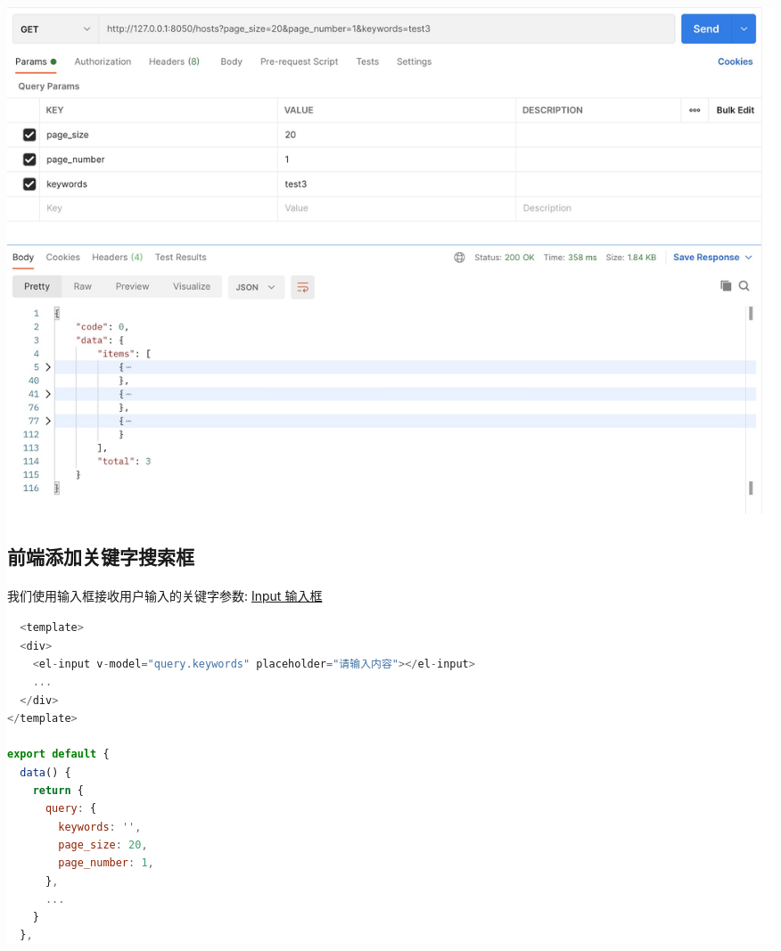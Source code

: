 ![](./pic/keywords-query.jpg)

## 前端添加关键字搜索框

我们使用输入框接收用户输入的关键字参数: [Input 输入框](https://element.eleme.cn/#/zh-CN/component/input)

```js
  <template>
  <div>
    <el-input v-model="query.keywords" placeholder="请输入内容"></el-input>
    ...
  </div>
</template>

export default {
  data() {
    return {
      query: {
        keywords: '',
        page_size: 20,
        page_number: 1,
      },
      ...
    }
  },
```
